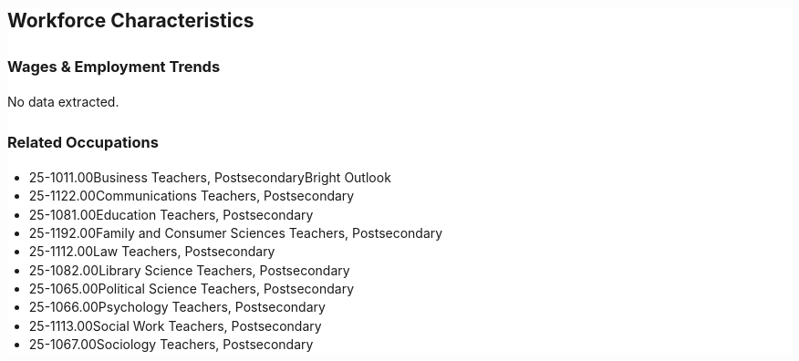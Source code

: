 ## Workforce Characteristics
### Wages & Employment Trends
No data extracted.

### Related Occupations
- 25-1011.00Business Teachers, PostsecondaryBright Outlook
- 25-1122.00Communications Teachers, Postsecondary
- 25-1081.00Education Teachers, Postsecondary
- 25-1192.00Family and Consumer Sciences Teachers, Postsecondary
- 25-1112.00Law Teachers, Postsecondary
- 25-1082.00Library Science Teachers, Postsecondary
- 25-1065.00Political Science Teachers, Postsecondary
- 25-1066.00Psychology Teachers, Postsecondary
- 25-1113.00Social Work Teachers, Postsecondary
- 25-1067.00Sociology Teachers, Postsecondary